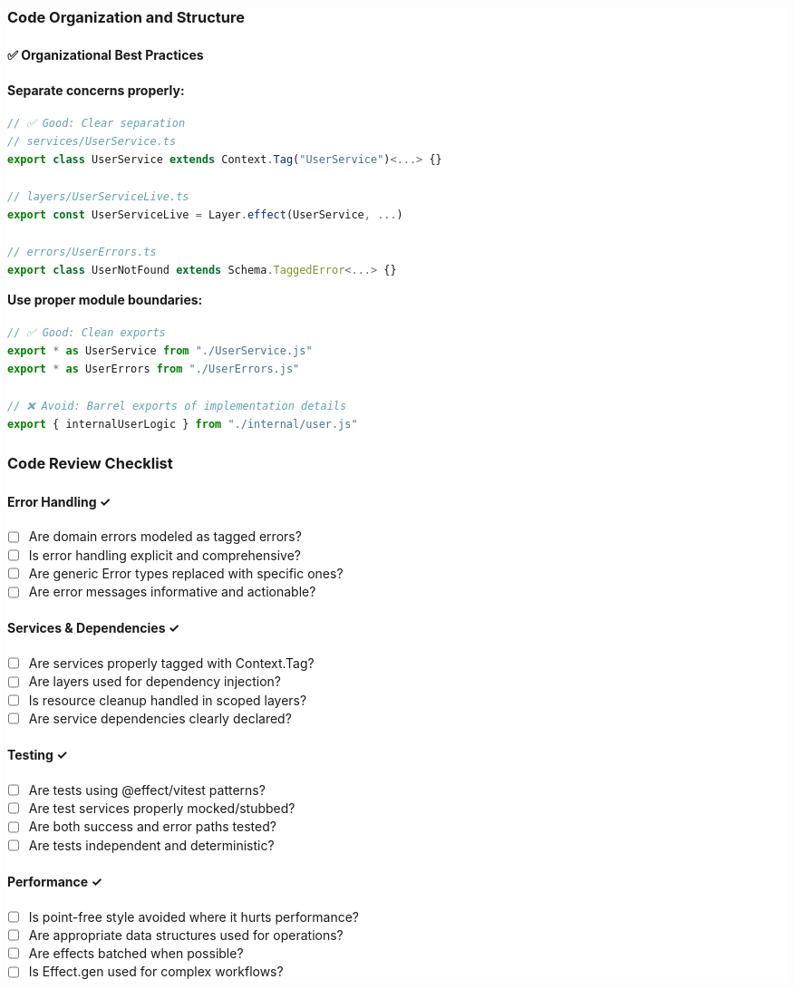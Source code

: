 ### Code Organization and Structure

#### ✅ Organizational Best Practices

**Separate concerns properly:**
```typescript
// ✅ Good: Clear separation
// services/UserService.ts
export class UserService extends Context.Tag("UserService")<...> {}

// layers/UserServiceLive.ts  
export const UserServiceLive = Layer.effect(UserService, ...)

// errors/UserErrors.ts
export class UserNotFound extends Schema.TaggedError<...> {}
```

**Use proper module boundaries:**
```typescript
// ✅ Good: Clean exports
export * as UserService from "./UserService.js"
export * as UserErrors from "./UserErrors.js"

// ❌ Avoid: Barrel exports of implementation details
export { internalUserLogic } from "./internal/user.js"
```

### Code Review Checklist

#### Error Handling ✓
- [ ] Are domain errors modeled as tagged errors?
- [ ] Is error handling explicit and comprehensive?
- [ ] Are generic Error types replaced with specific ones?
- [ ] Are error messages informative and actionable?

#### Services & Dependencies ✓
- [ ] Are services properly tagged with Context.Tag?
- [ ] Are layers used for dependency injection?
- [ ] Is resource cleanup handled in scoped layers?
- [ ] Are service dependencies clearly declared?

#### Testing ✓
- [ ] Are tests using @effect/vitest patterns?
- [ ] Are test services properly mocked/stubbed?
- [ ] Are both success and error paths tested?
- [ ] Are tests independent and deterministic?

#### Performance ✓
- [ ] Is point-free style avoided where it hurts performance?
- [ ] Are appropriate data structures used for operations?
- [ ] Are effects batched when possible?
- [ ] Is Effect.gen used for complex workflows?
